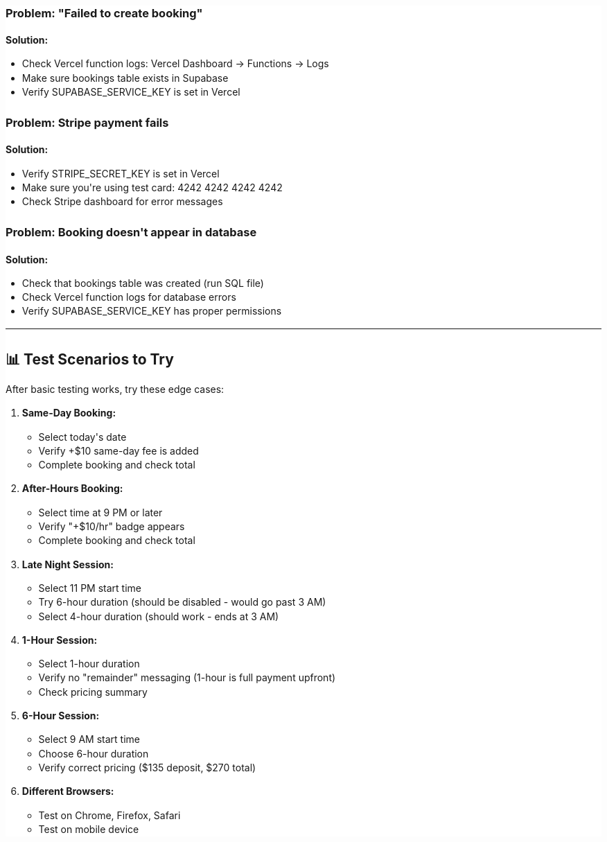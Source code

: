 ### Problem: "Failed to create booking"
**Solution:**
- Check Vercel function logs: Vercel Dashboard → Functions → Logs
- Make sure bookings table exists in Supabase
- Verify SUPABASE_SERVICE_KEY is set in Vercel

### Problem: Stripe payment fails
**Solution:**
- Verify STRIPE_SECRET_KEY is set in Vercel
- Make sure you're using test card: 4242 4242 4242 4242
- Check Stripe dashboard for error messages

### Problem: Booking doesn't appear in database
**Solution:**
- Check that bookings table was created (run SQL file)
- Check Vercel function logs for database errors
- Verify SUPABASE_SERVICE_KEY has proper permissions

---

## 📊 Test Scenarios to Try

After basic testing works, try these edge cases:

1. **Same-Day Booking:**
   - Select today's date
   - Verify +$10 same-day fee is added
   - Complete booking and check total

2. **After-Hours Booking:**
   - Select time at 9 PM or later
   - Verify "+$10/hr" badge appears
   - Complete booking and check total

3. **Late Night Session:**
   - Select 11 PM start time
   - Try 6-hour duration (should be disabled - would go past 3 AM)
   - Select 4-hour duration (should work - ends at 3 AM)

4. **1-Hour Session:**
   - Select 1-hour duration
   - Verify no "remainder" messaging (1-hour is full payment upfront)
   - Check pricing summary

5. **6-Hour Session:**
   - Select 9 AM start time
   - Choose 6-hour duration
   - Verify correct pricing ($135 deposit, $270 total)

6. **Different Browsers:**
   - Test on Chrome, Firefox, Safari
   - Test on mobile device
